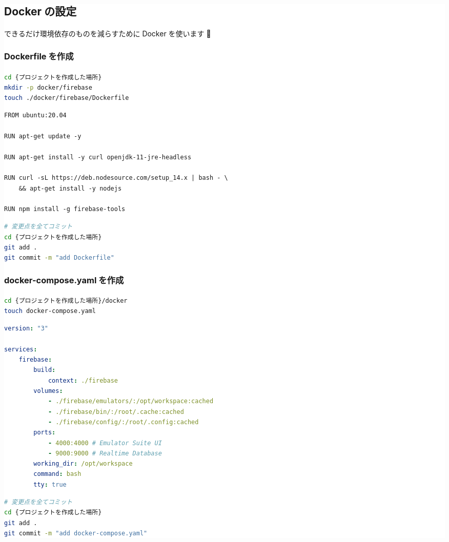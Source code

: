 ## Docker の設定

できるだけ環境依存のものを減らすために Docker を使います :whale: 

### Dockerfile を作成

```zsh
cd {プロジェクトを作成した場所}
mkdir -p docker/firebase
touch ./docker/firebase/Dockerfile
```

```dockerfile:Dockerfile
FROM ubuntu:20.04

RUN apt-get update -y

RUN apt-get install -y curl openjdk-11-jre-headless

RUN curl -sL https://deb.nodesource.com/setup_14.x | bash - \
    && apt-get install -y nodejs

RUN npm install -g firebase-tools
```

```zsh
# 変更点を全てコミット
cd {プロジェクトを作成した場所}
git add .
git commit -m "add Dockerfile"
```

### docker-compose.yaml を作成

```zsh
cd {プロジェクトを作成した場所}/docker
touch docker-compose.yaml
```

```yaml:docker-compose.yaml
version: "3"

services:
    firebase:
        build:
            context: ./firebase
        volumes:
            - ./firebase/emulators/:/opt/workspace:cached
            - ./firebase/bin/:/root/.cache:cached
            - ./firebase/config/:/root/.config:cached
        ports:
            - 4000:4000 # Emulator Suite UI
            - 9000:9000 # Realtime Database
        working_dir: /opt/workspace
        command: bash
        tty: true
```
```zsh
# 変更点を全てコミット
cd {プロジェクトを作成した場所}
git add .
git commit -m "add docker-compose.yaml"
```
